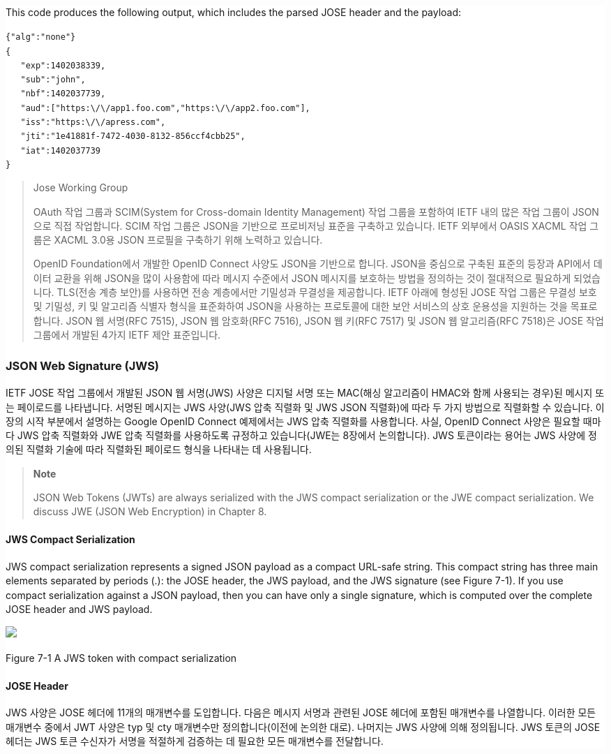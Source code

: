 This code produces the following output, which includes the parsed JOSE header and the payload:
```
{"alg":"none"}
{
   "exp":1402038339,
   "sub":"john",
   "nbf":1402037739,
   "aud":["https:\/\/app1.foo.com","https:\/\/app2.foo.com"],
   "iss":"https:\/\/apress.com",
   "jti":"1e41881f-7472-4030-8132-856ccf4cbb25",
   "iat":1402037739
}
```

> Jose Working Group
>
> OAuth 작업 그룹과 SCIM(System for Cross-domain Identity Management) 작업 그룹을 포함하여 IETF 내의 많은 작업 그룹이 JSON으로 직접 작업합니다. SCIM 작업 그룹은 JSON을 기반으로 프로비저닝 표준을 구축하고 있습니다. IETF 외부에서 OASIS XACML 작업 그룹은 XACML 3.0용 JSON 프로필을 구축하기 위해 노력하고 있습니다.
>
>OpenID Foundation에서 개발한 OpenID Connect 사양도 JSON을 기반으로 합니다. JSON을 중심으로 구축된 표준의 등장과 API에서 데이터 교환을 위해 JSON을 많이 사용함에 따라 메시지 수준에서 JSON 메시지를 보호하는 방법을 정의하는 것이 절대적으로 필요하게 되었습니다. TLS(전송 계층 보안)를 사용하면 전송 계층에서만 기밀성과 무결성을 제공합니다. IETF 아래에 형성된 JOSE 작업 그룹은 무결성 보호 및 기밀성, 키 및 알고리즘 식별자 형식을 표준화하여 JSON을 사용하는 프로토콜에 대한 보안 서비스의 상호 운용성을 지원하는 것을 목표로 합니다. JSON 웹 서명(RFC 7515), JSON 웹 암호화(RFC 7516), JSON 웹 키(RFC 7517) 및 JSON 웹 알고리즘(RFC 7518)은 JOSE 작업 그룹에서 개발된 4가지 IETF 제안 표준입니다.

### JSON Web Signature (JWS)

IETF JOSE 작업 그룹에서 개발된 JSON 웹 서명(JWS) 사양은 디지털 서명 또는 MAC(해싱 알고리즘이 HMAC와 함께 사용되는 경우)된 메시지 또는 페이로드를 나타냅니다. 서명된 메시지는 JWS 사양(JWS 압축 직렬화 및 JWS JSON 직렬화)에 따라 두 가지 방법으로 직렬화할 수 있습니다. 이 장의 시작 부분에서 설명하는 Google OpenID Connect 예제에서는 JWS 압축 직렬화를 사용합니다. 사실, OpenID Connect 사양은 필요할 때마다 JWS 압축 직렬화와 JWE 압축 직렬화를 사용하도록 규정하고 있습니다(JWE는 8장에서 논의합니다). JWS 토큰이라는 용어는 JWS 사양에 정의된 직렬화 기술에 따라 직렬화된 페이로드 형식을 나타내는 데 사용됩니다.

> **Note**
>
> JSON Web Tokens (JWTs) are always serialized with the JWS compact serialization or the JWE compact serialization. We discuss JWE (JSON Web Encryption) in Chapter 8.

#### JWS Compact Serialization

JWS compact serialization represents a signed JSON payload as a compact URL-safe string. This compact string has three main elements separated by periods (.): the JOSE header, the JWS payload, and the JWS signature (see Figure 7-1). If you use compact serialization against a JSON payload, then you can have only a single signature, which is computed over the complete JOSE header and JWS payload.

![](https://learning.oreilly.com/api/v2/epubs/urn:orm:book:9781484220504/files/A323855_2_En_7_Fig1_HTML.jpg)

Figure 7-1 A JWS token with compact serialization

#### JOSE Header

JWS 사양은 JOSE 헤더에 11개의 매개변수를 도입합니다. 다음은 메시지 서명과 관련된 JOSE 헤더에 포함된 매개변수를 나열합니다. 이러한 모든 매개변수 중에서 JWT 사양은 typ 및 cty 매개변수만 정의합니다(이전에 논의한 대로). 나머지는 JWS 사양에 의해 정의됩니다. JWS 토큰의 JOSE 헤더는 JWS 토큰 수신자가 서명을 적절하게 검증하는 데 필요한 모든 매개변수를 전달합니다.
